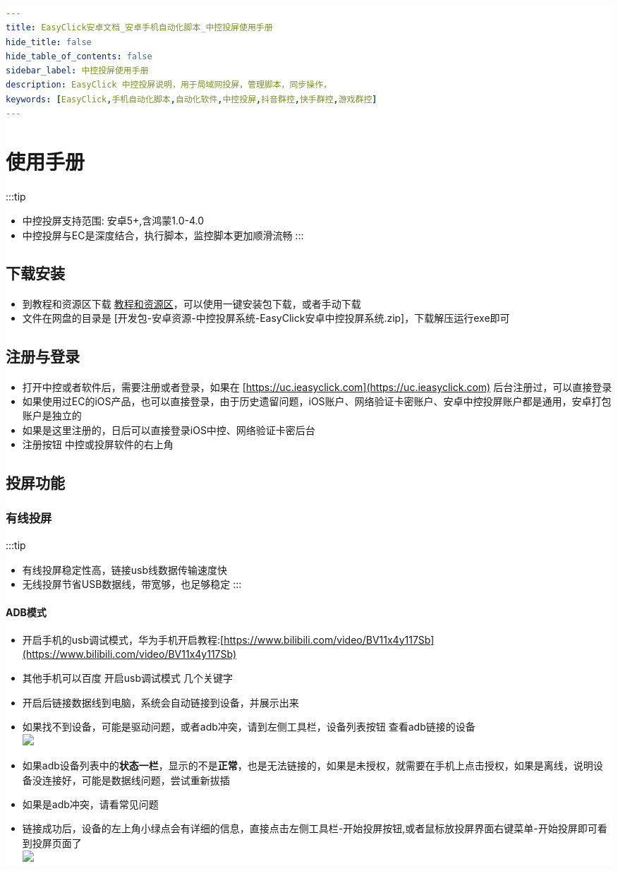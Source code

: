 ```yaml
---
title: EasyClick安卓文档_安卓手机自动化脚本_中控投屏使用手册
hide_title: false
hide_table_of_contents: false
sidebar_label: 中控投屏使用手册
description: EasyClick 中控投屏说明，用于局域网投屏，管理脚本，同步操作，
keywords: [EasyClick,手机自动化脚本,自动化软件,中控投屏,抖音群控,快手群控,游戏群控]
---
```


# 使用手册
:::tip
- 中控投屏支持范围: 安卓5+,含鸿蒙1.0-4.0
- 中控投屏与EC是深度结合，执行脚本，监控脚本更加顺滑流畅
:::
## 下载安装
- 到教程和资源区下载 [教程和资源区](/docs/zh-cn/tools/download_resources)，可以使用一键安装包下载，或者手动下载
- 文件在网盘的目录是 [开发包-安卓资源-中控投屏系统-EasyClick安卓中控投屏系统.zip]，下载解压运行exe即可
## 注册与登录
- 打开中控或者软件后，需要注册或者登录，如果在 [https://uc.ieasyclick.com](https://uc.ieasyclick.com) 后台注册过，可以直接登录
- 如果使用过EC的iOS产品，也可以直接登录，由于历史遗留问题，iOS账户、网络验证卡密账户、安卓中控投屏账户都是通用，安卓打包账户是独立的
- 如果是这里注册的，日后可以直接登录iOS中控、网络验证卡密后台
- 注册按钮 中控或投屏软件的右上角

## 投屏功能
### 有线投屏
:::tip
- 有线投屏稳定性高，链接usb线数据传输速度快
- 无线投屏节省USB数据线，带宽够，也足够稳定
:::
#### ADB模式
- 开启手机的usb调试模式，华为手机开启教程:[https://www.bilibili.com/video/BV11x4y117Sb](https://www.bilibili.com/video/BV11x4y117Sb)
- 其他手机可以百度 开启usb调试模式 几个关键字
- 开启后链接数据线到电脑，系统会自动链接到设备，并展示出来
- 如果找不到设备，可能是驱动问题，或者adb冲突，请到左侧工具栏，设备列表按钮 查看adb链接的设备
  <br/>
  <img src='/andqk/auth11.png' width='500' />
- 如果adb设备列表中的**状态一栏**，显示的不是**正常**，也是无法链接的，如果是未授权，就需要在手机上点击授权，如果是离线，说明设备没连接好，可能是数据线问题，尝试重新拔插  
- 如果是adb冲突，请看常见问题

- 链接成功后，设备的左上角小绿点会有详细的信息，直接点击左侧工具栏-开始投屏按钮,或者鼠标放投屏界面右键菜单-开始投屏即可看到投屏页面了
  <br/>
  <img src='/andqk/auth12.png' width='500' />
